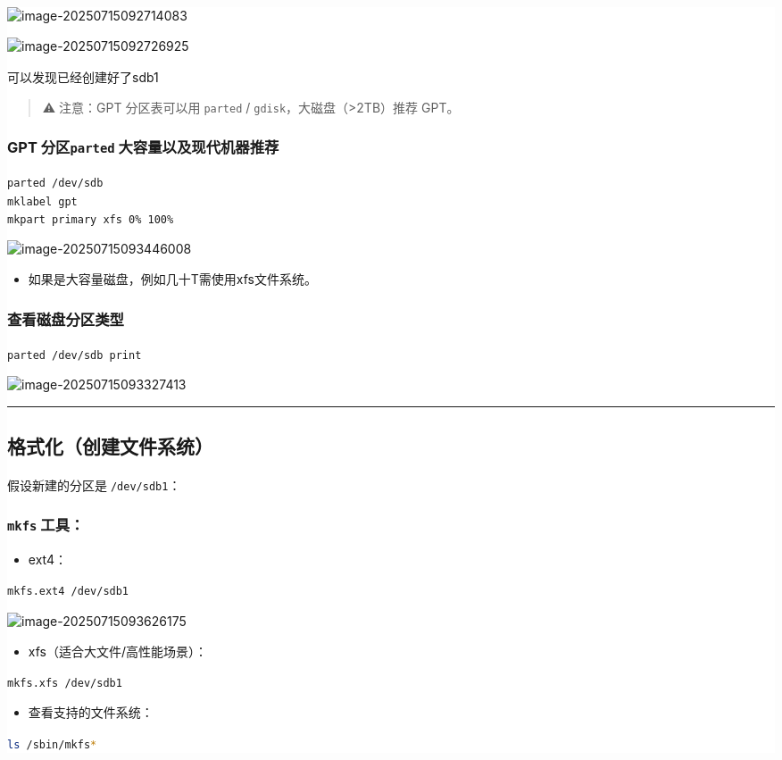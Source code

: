![image-20250715092714083](../images/Linux/运维/disk/image-20250715092714083.png)

![image-20250715092726925](../images/Linux/运维/disk/image-20250715092726925.png)

可以发现已经创建好了sdb1

> ⚠ 注意：GPT 分区表可以用 `parted` / `gdisk`，大磁盘（>2TB）推荐 GPT。

### GPT  分区`parted` 大容量以及现代机器推荐

```bash
parted /dev/sdb
mklabel gpt
mkpart primary xfs 0% 100%
```

![image-20250715093446008](../images/Linux/运维/disk/image-20250715093446008.png)

* 如果是大容量磁盘，例如几十T需使用xfs文件系统。

### 查看磁盘分区类型

```bash
parted /dev/sdb print
```

![image-20250715093327413](../images/Linux/运维/disk/image-20250715093327413.png)

------



## 格式化（创建文件系统）

假设新建的分区是 `/dev/sdb1`：

### `mkfs` 工具：

- ext4：

```bash
mkfs.ext4 /dev/sdb1
```

![image-20250715093626175](../images/Linux/运维/disk/image-20250715093626175.png)

- xfs（适合大文件/高性能场景）：

```bash
mkfs.xfs /dev/sdb1
```

- 查看支持的文件系统：

```bash
ls /sbin/mkfs*
```
